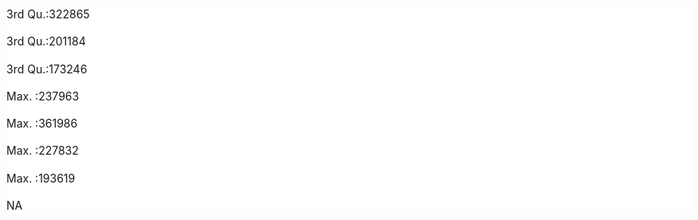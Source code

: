 </td>

<td style="text-align:left;">

3rd Qu.:322865

</td>

<td style="text-align:left;">

3rd Qu.:201184

</td>

<td style="text-align:left;">

3rd Qu.:173246

</td>

</tr>

<tr>

<td style="text-align:left;">

</td>

<td style="text-align:left;">

Max. :237963

</td>

<td style="text-align:left;">

Max. :361986

</td>

<td style="text-align:left;">

Max. :227832

</td>

<td style="text-align:left;">

Max. :193619

</td>

</tr>

<tr>

<td style="text-align:left;">

</td>

<td style="text-align:left;">

NA

</td>

